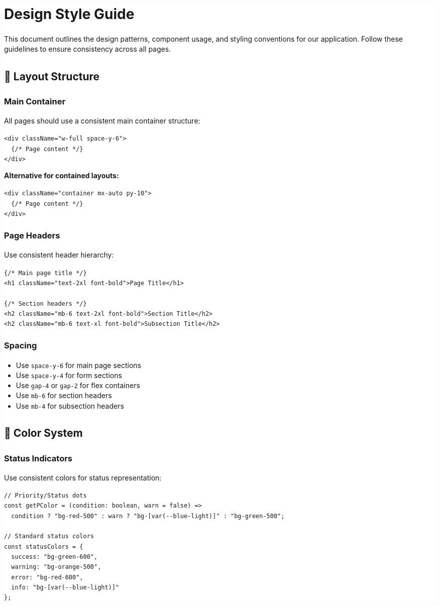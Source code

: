 # Design Style Guide

This document outlines the design patterns, component usage, and styling conventions for our application. Follow these guidelines to ensure consistency across all pages.

## 📐 Layout Structure

### Main Container
All pages should use a consistent main container structure:

```tsx
<div className="w-full space-y-6">
  {/* Page content */}
</div>
```

**Alternative for contained layouts:**
```tsx
<div className="container mx-auto py-10">
  {/* Page content */}
</div>
```

### Page Headers
Use consistent header hierarchy:

```tsx
{/* Main page title */}
<h1 className="text-2xl font-bold">Page Title</h1>

{/* Section headers */}
<h2 className="mb-6 text-2xl font-bold">Section Title</h2>
<h2 className="mb-6 text-xl font-bold">Subsection Title</h2>
```

### Spacing
- Use `space-y-6` for main page sections
- Use `space-y-4` for form sections
- Use `gap-4` or `gap-2` for flex containers
- Use `mb-6` for section headers
- Use `mb-4` for subsection headers

## 🎨 Color System

### Status Indicators
Use consistent colors for status representation:

```tsx
// Priority/Status dots
const getPColor = (condition: boolean, warn = false) => 
  condition ? "bg-red-500" : warn ? "bg-[var(--blue-light)]" : "bg-green-500";

// Standard status colors
const statusColors = {
  success: "bg-green-600",
  warning: "bg-orange-500", 
  error: "bg-red-600",
  info: "bg-[var(--blue-light)]"
};
```
